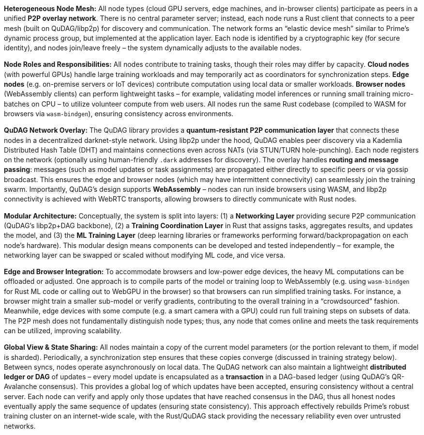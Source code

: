 **Heterogeneous Node Mesh:** All node types (cloud GPU servers, edge machines, and in-browser clients) participate as peers in a unified **P2P overlay network**. There is no central parameter server; instead, each node runs a Rust client that connects to a peer mesh (built on QuDAG/libp2p) for discovery and communication. The network forms an “elastic device mesh” similar to Prime’s dynamic process group, but implemented at the application layer. Each node is identified by a cryptographic key (for secure identity), and nodes join/leave freely – the system dynamically adjusts to the available nodes.

**Node Roles and Responsibilities:** All nodes contribute to training tasks, though their roles may differ by capacity. **Cloud nodes** (with powerful GPUs) handle large training workloads and may temporarily act as coordinators for synchronization steps. **Edge nodes** (e.g. on-premise servers or IoT devices) contribute computation using local data or smaller workloads. **Browser nodes** (WebAssembly clients) can perform lightweight tasks – for example, validating model inferences or running small training micro-batches on CPU – to utilize volunteer compute from web users. All nodes run the same Rust codebase (compiled to WASM for browsers via `wasm-bindgen`), ensuring consistency across environments.

**QuDAG Network Overlay:** The QuDAG library provides a **quantum-resistant P2P communication layer** that connects these nodes in a decentralized darknet-style network. Using libp2p under the hood, QuDAG enables peer discovery via a Kademlia Distributed Hash Table (DHT) and maintains connections even across NATs (via STUN/TURN hole-punching). Each node registers on the network (optionally using human-friendly `.dark` addresses for discovery). The overlay handles **routing and message passing**: messages (such as model updates or task assignments) are propagated either directly to specific peers or via gossip broadcast. This ensures the edge and browser nodes (which may have intermittent connectivity) can seamlessly join the training swarm. Importantly, QuDAG’s design supports **WebAssembly** – nodes can run inside browsers using WASM, and libp2p connectivity is achieved with WebRTC transports, allowing browsers to directly communicate with Rust nodes.

**Modular Architecture:** Conceptually, the system is split into layers: (1) a **Networking Layer** providing secure P2P communication (QuDAG’s libp2p+DAG backbone), (2) a **Training Coordination Layer** in Rust that assigns tasks, aggregates results, and updates the model, and (3) the **ML Training Layer** (deep learning libraries or frameworks performing forward/backpropagation on each node’s hardware). This modular design means components can be developed and tested independently – for example, the networking layer can be swapped or scaled without modifying ML code, and vice versa.

**Edge and Browser Integration:** To accommodate browsers and low-power edge devices, the heavy ML computations can be offloaded or adjusted. One approach is to compile parts of the model or training loop to WebAssembly (e.g. using `wasm-bindgen` for Rust ML code or calling out to WebGPU in the browser) so that browsers can run simplified training tasks. For instance, a browser might train a smaller sub-model or verify gradients, contributing to the overall training in a “crowdsourced” fashion. Meanwhile, edge devices with some compute (e.g. a smart camera with a GPU) could run full training steps on subsets of data. The P2P mesh does not fundamentally distinguish node types; thus, any node that comes online and meets the task requirements can be utilized, improving scalability.

**Global View & State Sharing:** All nodes maintain a copy of the current model parameters (or the portion relevant to them, if model is sharded). Periodically, a synchronization step ensures that these copies converge (discussed in training strategy below). Between syncs, nodes operate asynchronously on local data. The QuDAG network can also maintain a lightweight **distributed ledger or DAG** of updates – every model update is encapsulated as a **transaction** in a DAG-based ledger (using QuDAG’s QR-Avalanche consensus). This provides a global log of which updates have been accepted, ensuring consistency without a central server. Each node can verify and apply only those updates that have reached consensus in the DAG, thus all honest nodes eventually apply the same sequence of updates (ensuring state consistency). This approach effectively rebuilds Prime’s robust training cluster on an internet-wide scale, with the Rust/QuDAG stack providing the necessary reliability even over untrusted networks.
